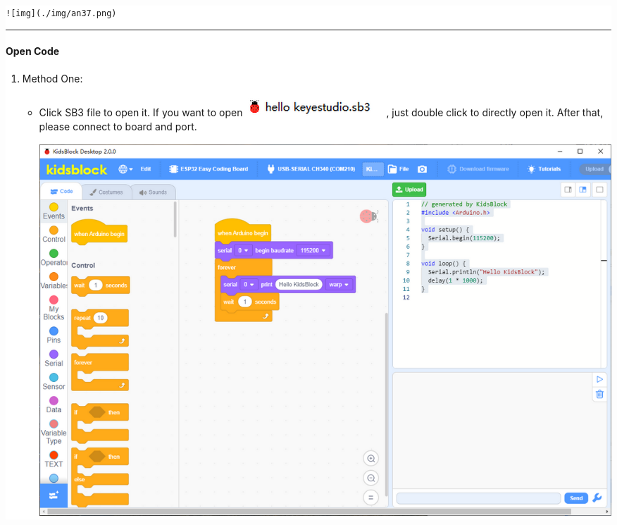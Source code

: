 	![img](./img/an37.png)




------

#### Open Code

1. Method One:

   - Click SB3 file to open it. If you want to open ![img](./img/an46.png), just double click to directly open it. After that, please connect to board and port.

     ![img](./img/an54.png)
